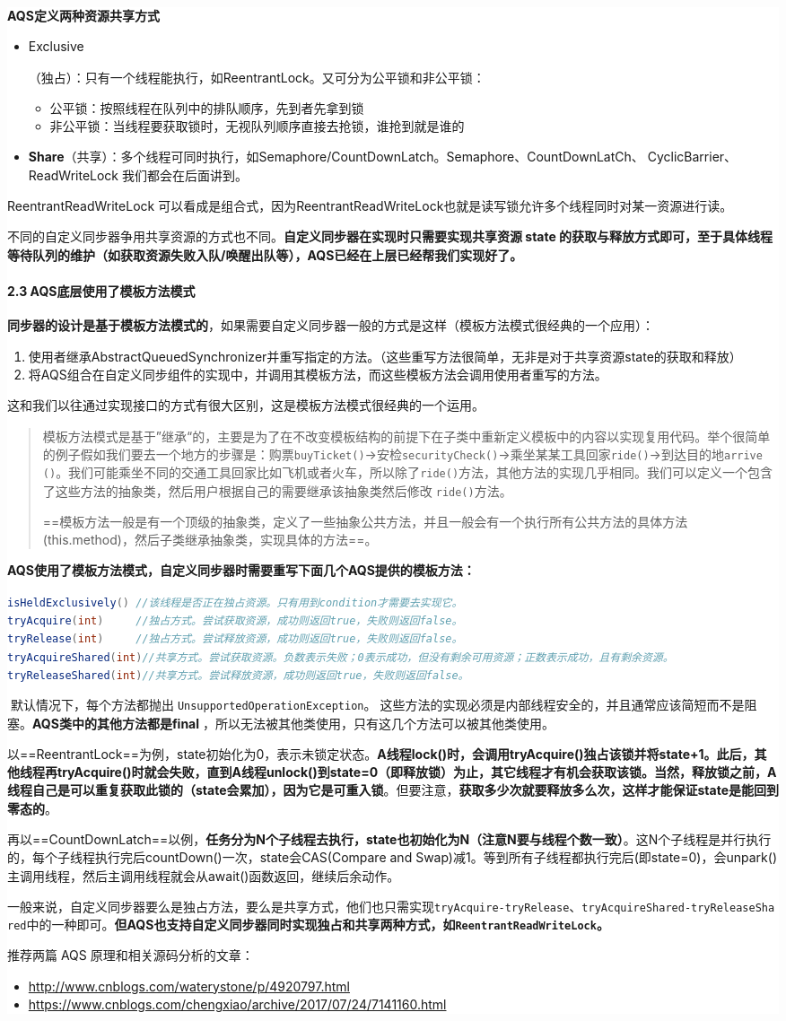 **AQS定义两种资源共享方式**

- Exclusive

  （独占）：只有一个线程能执行，如ReentrantLock。又可分为公平锁和非公平锁：

  - 公平锁：按照线程在队列中的排队顺序，先到者先拿到锁
  - 非公平锁：当线程要获取锁时，无视队列顺序直接去抢锁，谁抢到就是谁的

- **Share**（共享）：多个线程可同时执行，如Semaphore/CountDownLatch。Semaphore、CountDownLatCh、 CyclicBarrier、ReadWriteLock 我们都会在后面讲到。

ReentrantReadWriteLock 可以看成是组合式，因为ReentrantReadWriteLock也就是读写锁允许多个线程同时对某一资源进行读。

不同的自定义同步器争用共享资源的方式也不同。**自定义同步器在实现时只需要实现共享资源 state 的获取与释放方式即可，至于具体线程等待队列的维护（如获取资源失败入队/唤醒出队等），AQS已经在上层已经帮我们实现好了。**

#### 2.3 AQS底层使用了模板方法模式

**同步器的设计是基于模板方法模式的**，如果需要自定义同步器一般的方式是这样（模板方法模式很经典的一个应用）：

1. 使用者继承AbstractQueuedSynchronizer并重写指定的方法。（这些重写方法很简单，无非是对于共享资源state的获取和释放）
2. 将AQS组合在自定义同步组件的实现中，并调用其模板方法，而这些模板方法会调用使用者重写的方法。

这和我们以往通过实现接口的方式有很大区别，这是模板方法模式很经典的一个运用。

> ​	模板方法模式是基于”继承“的，主要是为了在不改变模板结构的前提下在子类中重新定义模板中的内容以实现复用代码。举个很简单的例子假如我们要去一个地方的步骤是：购票`buyTicket()`->安检`securityCheck()`->乘坐某某工具回家`ride()`->到达目的地`arrive()`。我们可能乘坐不同的交通工具回家比如飞机或者火车，所以除了`ride()`方法，其他方法的实现几乎相同。我们可以定义一个包含了这些方法的抽象类，然后用户根据自己的需要继承该抽象类然后修改 `ride()`方法。
>
> ​	==模板方法一般是有一个顶级的抽象类，定义了一些抽象公共方法，并且一般会有一个执行所有公共方法的具体方法(this.method)，然后子类继承抽象类，实现具体的方法==。

**AQS使用了模板方法模式，自定义同步器时需要重写下面几个AQS提供的模板方法：**

```Java
isHeldExclusively()	//该线程是否正在独占资源。只有用到condition才需要去实现它。
tryAcquire(int)		//独占方式。尝试获取资源，成功则返回true，失败则返回false。
tryRelease(int)		//独占方式。尝试释放资源，成功则返回true，失败则返回false。
tryAcquireShared(int)//共享方式。尝试获取资源。负数表示失败；0表示成功，但没有剩余可用资源；正数表示成功，且有剩余资源。
tryReleaseShared(int)//共享方式。尝试释放资源，成功则返回true，失败则返回false。
```

​	默认情况下，每个方法都抛出 `UnsupportedOperationException`。 这些方法的实现必须是内部线程安全的，并且通常应该简短而不是阻塞。**AQS类中的其他方法都是final** ，所以无法被其他类使用，只有这几个方法可以被其他类使用。

​	以==ReentrantLock==为例，state初始化为0，表示未锁定状态。**A线程lock()时，会调用tryAcquire()独占该锁并将state+1。**此后，其他线程再tryAcquire()时就会失败，直到A线程unlock()到state=0（即释放锁）为止，其它线程才有机会获取该锁。当然，释放锁之前，A线程自己是可以重复获取此锁的（state会累加），因为它是**可重入锁**。但要注意，**获取多少次就要释放多么次，这样才能保证state是能回到零态的**。

​	再以==CountDownLatch==以例，**任务分为N个子线程去执行，state也初始化为N（注意N要与线程个数一致）**。这N个子线程是并行执行的，每个子线程执行完后countDown()一次，state会CAS(Compare and Swap)减1。等到所有子线程都执行完后(即state=0)，会unpark()主调用线程，然后主调用线程就会从await()函数返回，继续后余动作。

​	一般来说，自定义同步器要么是独占方法，要么是共享方式，他们也只需实现`tryAcquire-tryRelease`、`tryAcquireShared-tryReleaseShared`中的一种即可。**但AQS也支持自定义同步器同时实现独占和共享两种方式，如`ReentrantReadWriteLock`。**

推荐两篇 AQS 原理和相关源码分析的文章：

- <http://www.cnblogs.com/waterystone/p/4920797.html>
- <https://www.cnblogs.com/chengxiao/archive/2017/07/24/7141160.html>
